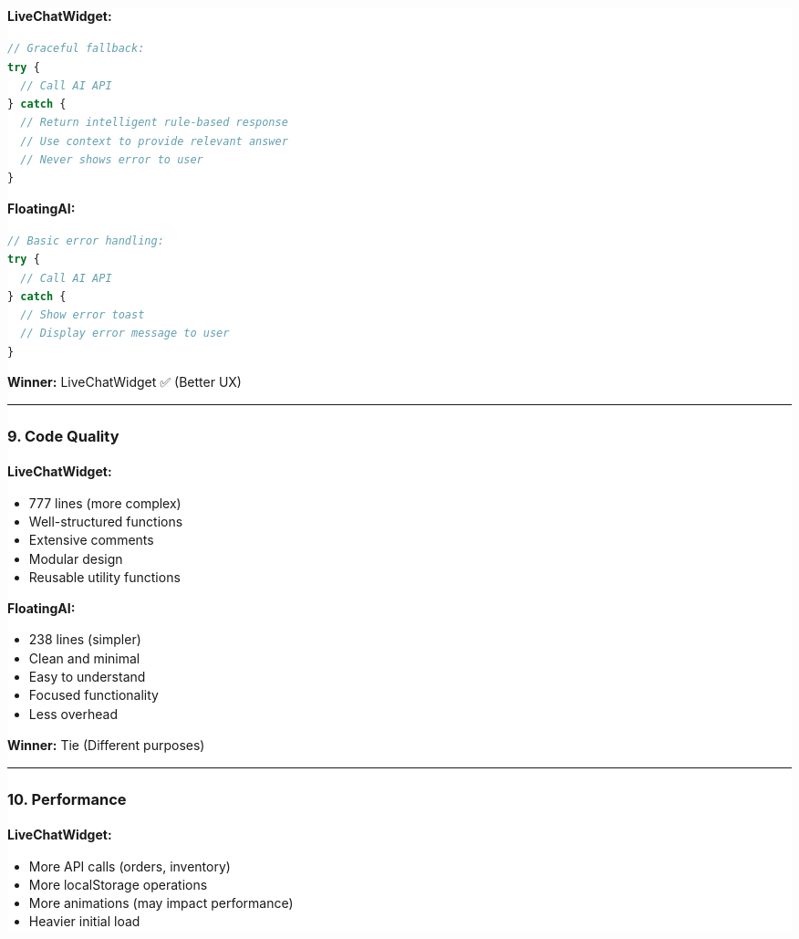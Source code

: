 **LiveChatWidget:**
```javascript
// Graceful fallback:
try {
  // Call AI API
} catch {
  // Return intelligent rule-based response
  // Use context to provide relevant answer
  // Never shows error to user
}
```

**FloatingAI:**
```javascript
// Basic error handling:
try {
  // Call AI API
} catch {
  // Show error toast
  // Display error message to user
}
```

**Winner:** LiveChatWidget ✅ (Better UX)

---

### 9. Code Quality

**LiveChatWidget:**
- 777 lines (more complex)
- Well-structured functions
- Extensive comments
- Modular design
- Reusable utility functions

**FloatingAI:**
- 238 lines (simpler)
- Clean and minimal
- Easy to understand
- Focused functionality
- Less overhead

**Winner:** Tie (Different purposes)

---

### 10. Performance

**LiveChatWidget:**
- More API calls (orders, inventory)
- More localStorage operations
- More animations (may impact performance)
- Heavier initial load

